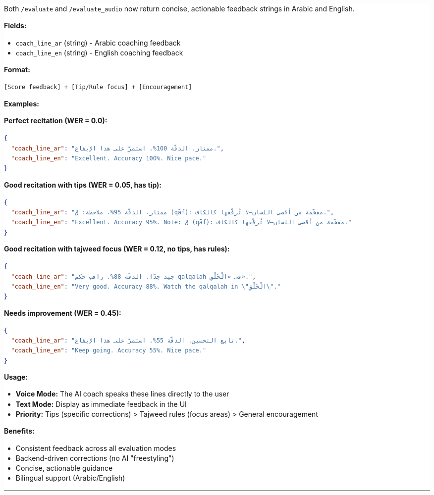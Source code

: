 Both `/evaluate` and `/evaluate_audio` now return concise, actionable feedback strings in Arabic and English.

**Fields:**
- `coach_line_ar` (string) - Arabic coaching feedback
- `coach_line_en` (string) - English coaching feedback

**Format:**
```
[Score feedback] + [Tip/Rule focus] + [Encouragement]
```

**Examples:**

**Perfect recitation (WER = 0.0):**
```json
{
  "coach_line_ar": "ممتاز. الدقّة 100%. استمرّ على هذا الإيقاع.",
  "coach_line_en": "Excellent. Accuracy 100%. Nice pace."
}
```

**Good recitation with tips (WER = 0.05, has tip):**
```json
{
  "coach_line_ar": "ممتاز. الدقّة 95%. ملاحظة: ق (qāf): مفخَّمة من أقصى اللسان—لا تُرقّقها كالكاف.",
  "coach_line_en": "Excellent. Accuracy 95%. Note: ق (qāf): مفخَّمة من أقصى اللسان—لا تُرقّقها كالكاف."
}
```

**Good recitation with tajweed focus (WER = 0.12, no tips, has rules):**
```json
{
  "coach_line_ar": "جيد جدًّا. الدقّة 88%. راقب حكم qalqalah في «الْخَلْقِ».",
  "coach_line_en": "Very good. Accuracy 88%. Watch the qalqalah in \"الْخَلْقِ\"."
}
```

**Needs improvement (WER = 0.45):**
```json
{
  "coach_line_ar": "تابع التحسين. الدقّة 55%. استمرّ على هذا الإيقاع.",
  "coach_line_en": "Keep going. Accuracy 55%. Nice pace."
}
```

**Usage:**
- **Voice Mode:** The AI coach speaks these lines directly to the user
- **Text Mode:** Display as immediate feedback in the UI
- **Priority:** Tips (specific corrections) > Tajweed rules (focus areas) > General encouragement

**Benefits:**
- Consistent feedback across all evaluation modes
- Backend-driven corrections (no AI "freestyling")
- Concise, actionable guidance
- Bilingual support (Arabic/English)

---